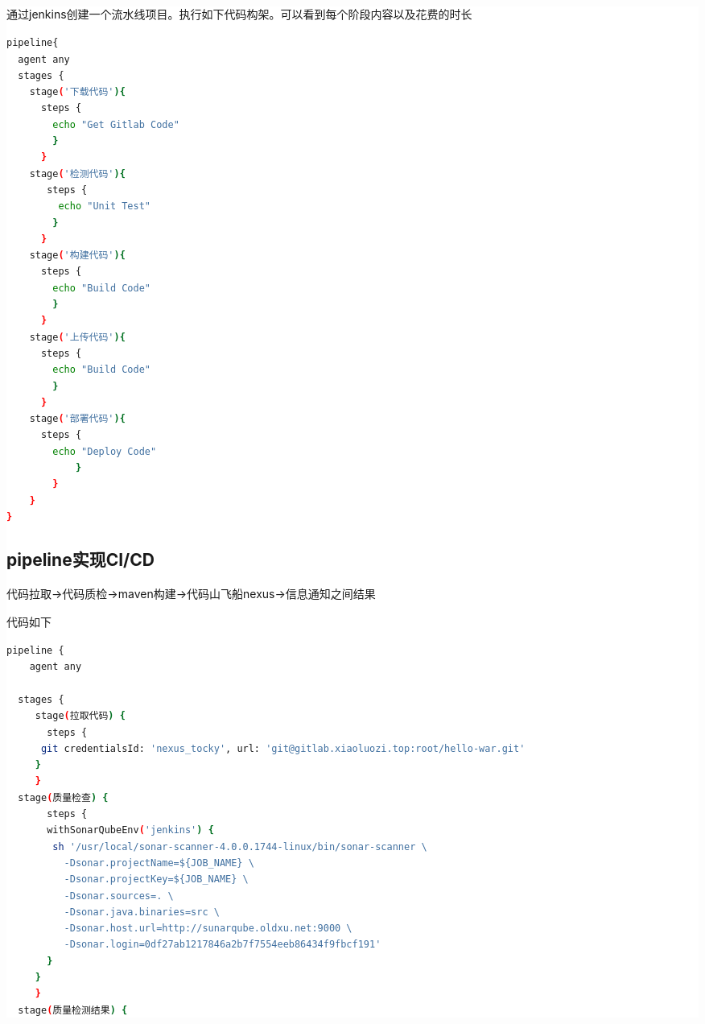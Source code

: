 通过jenkins创建一个流水线项目。执行如下代码构架。可以看到每个阶段内容以及花费的时长

```bash
pipeline{
  agent any
  stages {
    stage('下载代码'){
      steps {
        echo "Get Gitlab Code"
        }
      }
    stage('检测代码'){
       steps {
         echo "Unit Test"
        }
      }
    stage('构建代码'){
      steps {
        echo "Build Code"
        }
      } 
    stage('上传代码'){
      steps {
        echo "Build Code"
        }
      } 
    stage('部署代码'){
      steps {
        echo "Deploy Code"
            }
        }
    }
}
```

## pipeline实现CI/CD

代码拉取→代码质检→maven构建→代码山飞船nexus→信息通知之间结果

代码如下

```bash
pipeline {
    agent any
  
  stages {
     stage(拉取代码) {
       steps {
      git credentialsId: 'nexus_tocky', url: 'git@gitlab.xiaoluozi.top:root/hello-war.git'
     }
     }  
  stage(质量检查) {
       steps {
       withSonarQubeEnv('jenkins') {
        sh '/usr/local/sonar-scanner-4.0.0.1744-linux/bin/sonar-scanner \
          -Dsonar.projectName=${JOB_NAME} \
          -Dsonar.projectKey=${JOB_NAME} \
          -Dsonar.sources=. \
          -Dsonar.java.binaries=src \
          -Dsonar.host.url=http://sunarqube.oldxu.net:9000 \
          -Dsonar.login=0df27ab1217846a2b7f7554eeb86434f9fbcf191'
       }
     }
     }  
  stage(质量检测结果) {
```